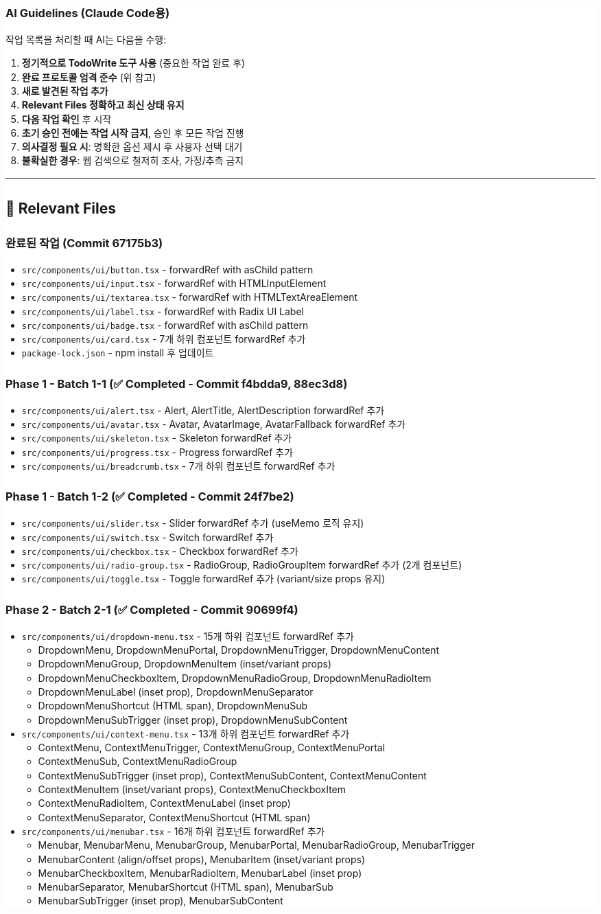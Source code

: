 ### AI Guidelines (Claude Code용)

작업 목록을 처리할 때 AI는 다음을 수행:

1. **정기적으로 TodoWrite 도구 사용** (중요한 작업 완료 후)
2. **완료 프로토콜 엄격 준수** (위 참고)
3. **새로 발견된 작업 추가**
4. **Relevant Files 정확하고 최신 상태 유지**
5. **다음 작업 확인** 후 시작
6. **초기 승인 전에는 작업 시작 금지**, 승인 후 모든 작업 진행
7. **의사결정 필요 시**: 명확한 옵션 제시 후 사용자 선택 대기
8. **불확실한 경우**: 웹 검색으로 철저히 조사, 가정/추측 금지

---

## 📁 Relevant Files

### 완료된 작업 (Commit 67175b3)
- `src/components/ui/button.tsx` - forwardRef with asChild pattern
- `src/components/ui/input.tsx` - forwardRef with HTMLInputElement
- `src/components/ui/textarea.tsx` - forwardRef with HTMLTextAreaElement
- `src/components/ui/label.tsx` - forwardRef with Radix UI Label
- `src/components/ui/badge.tsx` - forwardRef with asChild pattern
- `src/components/ui/card.tsx` - 7개 하위 컴포넌트 forwardRef 추가
- `package-lock.json` - npm install 후 업데이트

### Phase 1 - Batch 1-1 (✅ Completed - Commit f4bdda9, 88ec3d8)
- `src/components/ui/alert.tsx` - Alert, AlertTitle, AlertDescription forwardRef 추가
- `src/components/ui/avatar.tsx` - Avatar, AvatarImage, AvatarFallback forwardRef 추가
- `src/components/ui/skeleton.tsx` - Skeleton forwardRef 추가
- `src/components/ui/progress.tsx` - Progress forwardRef 추가
- `src/components/ui/breadcrumb.tsx` - 7개 하위 컴포넌트 forwardRef 추가

### Phase 1 - Batch 1-2 (✅ Completed - Commit 24f7be2)
- `src/components/ui/slider.tsx` - Slider forwardRef 추가 (useMemo 로직 유지)
- `src/components/ui/switch.tsx` - Switch forwardRef 추가
- `src/components/ui/checkbox.tsx` - Checkbox forwardRef 추가
- `src/components/ui/radio-group.tsx` - RadioGroup, RadioGroupItem forwardRef 추가 (2개 컴포넌트)
- `src/components/ui/toggle.tsx` - Toggle forwardRef 추가 (variant/size props 유지)

### Phase 2 - Batch 2-1 (✅ Completed - Commit 90699f4)
- `src/components/ui/dropdown-menu.tsx` - 15개 하위 컴포넌트 forwardRef 추가
  - DropdownMenu, DropdownMenuPortal, DropdownMenuTrigger, DropdownMenuContent
  - DropdownMenuGroup, DropdownMenuItem (inset/variant props)
  - DropdownMenuCheckboxItem, DropdownMenuRadioGroup, DropdownMenuRadioItem
  - DropdownMenuLabel (inset prop), DropdownMenuSeparator
  - DropdownMenuShortcut (HTML span), DropdownMenuSub
  - DropdownMenuSubTrigger (inset prop), DropdownMenuSubContent
- `src/components/ui/context-menu.tsx` - 13개 하위 컴포넌트 forwardRef 추가
  - ContextMenu, ContextMenuTrigger, ContextMenuGroup, ContextMenuPortal
  - ContextMenuSub, ContextMenuRadioGroup
  - ContextMenuSubTrigger (inset prop), ContextMenuSubContent, ContextMenuContent
  - ContextMenuItem (inset/variant props), ContextMenuCheckboxItem
  - ContextMenuRadioItem, ContextMenuLabel (inset prop)
  - ContextMenuSeparator, ContextMenuShortcut (HTML span)
- `src/components/ui/menubar.tsx` - 16개 하위 컴포넌트 forwardRef 추가
  - Menubar, MenubarMenu, MenubarGroup, MenubarPortal, MenubarRadioGroup, MenubarTrigger
  - MenubarContent (align/offset props), MenubarItem (inset/variant props)
  - MenubarCheckboxItem, MenubarRadioItem, MenubarLabel (inset prop)
  - MenubarSeparator, MenubarShortcut (HTML span), MenubarSub
  - MenubarSubTrigger (inset prop), MenubarSubContent